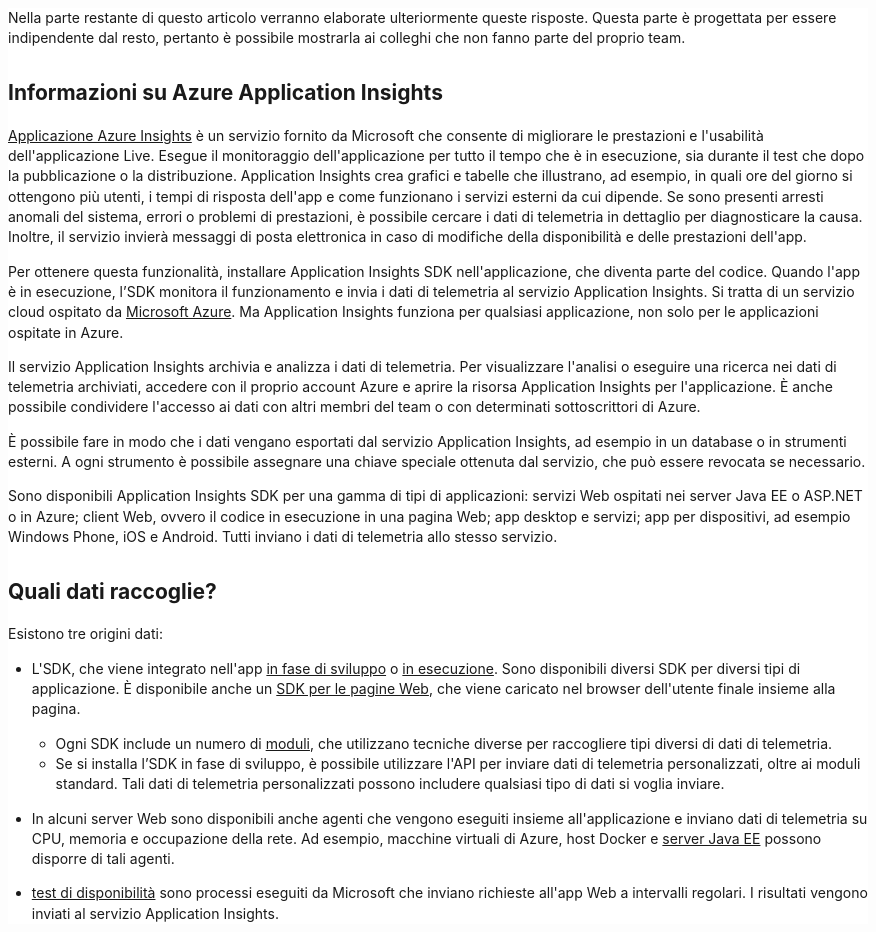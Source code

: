 Nella parte restante di questo articolo verranno elaborate ulteriormente queste risposte. Questa parte è progettata per essere indipendente dal resto, pertanto è possibile mostrarla ai colleghi che non fanno parte del proprio team.

## <a name="what-is-application-insights"></a>Informazioni su Azure Application Insights
[Applicazione Azure Insights][start] è un servizio fornito da Microsoft che consente di migliorare le prestazioni e l'usabilità dell'applicazione Live. Esegue il monitoraggio dell'applicazione per tutto il tempo che è in esecuzione, sia durante il test che dopo la pubblicazione o la distribuzione. Application Insights crea grafici e tabelle che illustrano, ad esempio, in quali ore del giorno si ottengono più utenti, i tempi di risposta dell'app e come funzionano i servizi esterni da cui dipende. Se sono presenti arresti anomali del sistema, errori o problemi di prestazioni, è possibile cercare i dati di telemetria in dettaglio per diagnosticare la causa. Inoltre, il servizio invierà messaggi di posta elettronica in caso di modifiche della disponibilità e delle prestazioni dell'app.

Per ottenere questa funzionalità, installare Application Insights SDK nell'applicazione, che diventa parte del codice. Quando l'app è in esecuzione, l’SDK monitora il funzionamento e invia i dati di telemetria al servizio Application Insights. Si tratta di un servizio cloud ospitato da [Microsoft Azure](https://azure.com). Ma Application Insights funziona per qualsiasi applicazione, non solo per le applicazioni ospitate in Azure.

Il servizio Application Insights archivia e analizza i dati di telemetria. Per visualizzare l'analisi o eseguire una ricerca nei dati di telemetria archiviati, accedere con il proprio account Azure e aprire la risorsa Application Insights per l'applicazione. È anche possibile condividere l'accesso ai dati con altri membri del team o con determinati sottoscrittori di Azure.

È possibile fare in modo che i dati vengano esportati dal servizio Application Insights, ad esempio in un database o in strumenti esterni. A ogni strumento è possibile assegnare una chiave speciale ottenuta dal servizio, che può essere revocata se necessario. 

Sono disponibili Application Insights SDK per una gamma di tipi di applicazioni: servizi Web ospitati nei server Java EE o ASP.NET o in Azure; client Web, ovvero il codice in esecuzione in una pagina Web; app desktop e servizi; app per dispositivi, ad esempio Windows Phone, iOS e Android. Tutti inviano i dati di telemetria allo stesso servizio.

## <a name="what-data-does-it-collect"></a>Quali dati raccoglie?
Esistono tre origini dati:

* L'SDK, che viene integrato nell'app [in fase di sviluppo](../../azure-monitor/app/asp-net.md) o [in esecuzione](../../azure-monitor/app/monitor-performance-live-website-now.md). Sono disponibili diversi SDK per diversi tipi di applicazione. È disponibile anche un [SDK per le pagine Web](../../azure-monitor/app/javascript.md), che viene caricato nel browser dell'utente finale insieme alla pagina.
  
  * Ogni SDK include un numero di [moduli](../../azure-monitor/app/configuration-with-applicationinsights-config.md), che utilizzano tecniche diverse per raccogliere tipi diversi di dati di telemetria.
  * Se si installa l’SDK in fase di sviluppo, è possibile utilizzare l'API per inviare dati di telemetria personalizzati, oltre ai moduli standard. Tali dati di telemetria personalizzati possono includere qualsiasi tipo di dati si voglia inviare.
* In alcuni server Web sono disponibili anche agenti che vengono eseguiti insieme all'applicazione e inviano dati di telemetria su CPU, memoria e occupazione della rete. Ad esempio, macchine virtuali di Azure, host Docker e [server Java EE](../../azure-monitor/app/java-agent.md) possono disporre di tali agenti.
* [test di disponibilità](../../azure-monitor/app/monitor-web-app-availability.md) sono processi eseguiti da Microsoft che inviano richieste all'app Web a intervalli regolari. I risultati vengono inviati al servizio Application Insights.


[api]: ../../azure-monitor/app/api-custom-events-metrics.md
[apiproperties]: ../../azure-monitor/app/api-custom-events-metrics.md#properties
[client]: ../../azure-monitor/app/javascript.md
[config]: ../../azure-monitor/app/configuration-with-applicationinsights-config.md
[greenbrown]: ../../azure-monitor/app/asp-net.md
[java]: ../../azure-monitor/app/java-get-started.md
[platforms]: ../../azure-monitor/app/platforms.md
[pricing]: https://azure.microsoft.com/pricing/details/application-insights/
[redfield]: ../../azure-monitor/app/monitor-performance-live-website-now.md
[start]: ../../azure-monitor/app/app-insights-overview.md